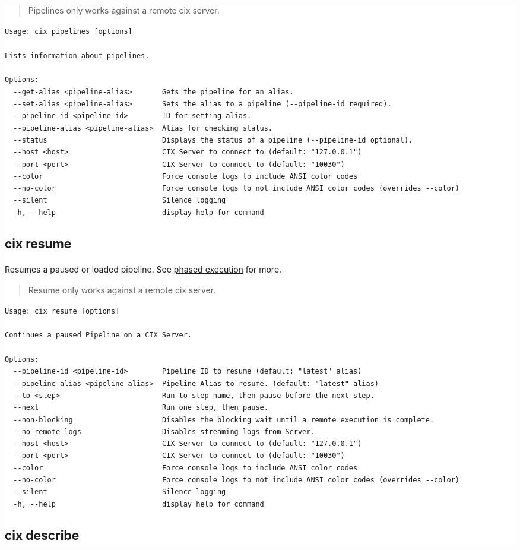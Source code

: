 > Pipelines only works against a remote cix server.

```
Usage: cix pipelines [options]

Lists information about pipelines.

Options:
  --get-alias <pipeline-alias>       Gets the pipeline for an alias.
  --set-alias <pipeline-alias>       Sets the alias to a pipeline (--pipeline-id required).
  --pipeline-id <pipeline-id>        ID for setting alias.
  --pipeline-alias <pipeline-alias>  Alias for checking status.
  --status                           Displays the status of a pipeline (--pipeline-id optional).
  --host <host>                      CIX Server to connect to (default: "127.0.0.1")
  --port <port>                      CIX Server to connect to (default: "10030")
  --color                            Force console logs to include ANSI color codes
  --no-color                         Force console logs to not include ANSI color codes (overrides --color)
  --silent                           Silence logging
  -h, --help                         display help for command
```

## cix resume

Resumes a paused or loaded pipeline. See [phased execution](/tutorials/phased-exec) for more.

> Resume only works against a remote cix server.

```
Usage: cix resume [options]

Continues a paused Pipeline on a CIX Server.

Options:
  --pipeline-id <pipeline-id>        Pipeline ID to resume (default: "latest" alias)
  --pipeline-alias <pipeline-alias>  Pipeline Alias to resume. (default: "latest" alias)
  --to <step>                        Run to step name, then pause before the next step.
  --next                             Run one step, then pause.
  --non-blocking                     Disables the blocking wait until a remote execution is complete.
  --no-remote-logs                   Disables streaming logs from Server.
  --host <host>                      CIX Server to connect to (default: "127.0.0.1")
  --port <port>                      CIX Server to connect to (default: "10030")
  --color                            Force console logs to include ANSI color codes
  --no-color                         Force console logs to not include ANSI color codes (overrides --color)
  --silent                           Silence logging
  -h, --help                         display help for command
```


## cix describe
